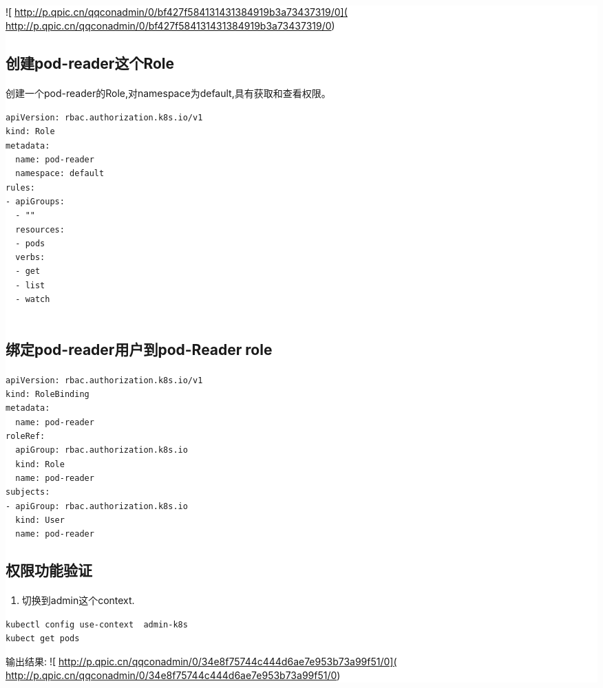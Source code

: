 ![
http://p.qpic.cn/qqconadmin/0/bf427f584131431384919b3a73437319/0](
http://p.qpic.cn/qqconadmin/0/bf427f584131431384919b3a73437319/0)

## 创建pod-reader这个Role
创建一个pod-reader的Role,对namespace为default,具有获取和查看权限。
```
apiVersion: rbac.authorization.k8s.io/v1
kind: Role
metadata:
  name: pod-reader
  namespace: default 
rules:
- apiGroups:
  - ""
  resources:
  - pods
  verbs:
  - get
  - list
  - watch
  
```
## 绑定pod-reader用户到pod-Reader role
```
apiVersion: rbac.authorization.k8s.io/v1
kind: RoleBinding
metadata:
  name: pod-reader 
roleRef:
  apiGroup: rbac.authorization.k8s.io
  kind: Role
  name: pod-reader 
subjects:
- apiGroup: rbac.authorization.k8s.io
  kind: User
  name: pod-reader
```

## 权限功能验证
1. 切换到admin这个context.
```
kubectl config use-context  admin-k8s
kubect get pods
```
输出结果:
![
http://p.qpic.cn/qqconadmin/0/34e8f75744c444d6ae7e953b73a99f51/0](
http://p.qpic.cn/qqconadmin/0/34e8f75744c444d6ae7e953b73a99f51/0)
